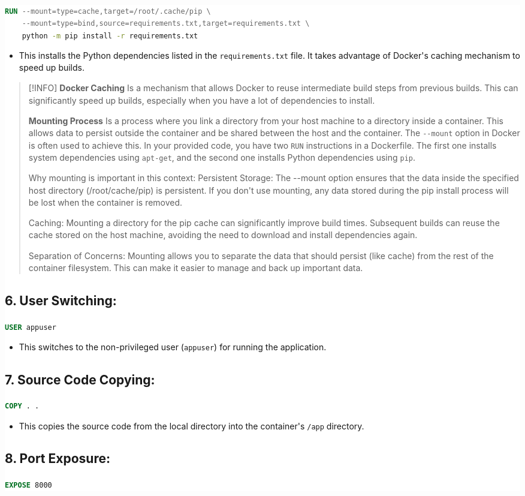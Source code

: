 ```dockerfile
RUN --mount=type=cache,target=/root/.cache/pip \
    --mount=type=bind,source=requirements.txt,target=requirements.txt \
    python -m pip install -r requirements.txt
```

- This installs the Python dependencies listed in the `requirements.txt` file. It takes advantage of Docker's caching mechanism to speed up builds.

> [!INFO]
> **Docker Caching**
> Is a mechanism that allows Docker to reuse intermediate build steps from previous builds. This can significantly speed up builds, especially when you have a lot of dependencies to install.
>
> **Mounting Process**
> Is a process where you link a directory from your host machine to a directory inside a container. This allows data to persist outside the container and be shared between the host and the container. The `--mount` option in Docker is often used to achieve this.
>In your provided code, you have two `RUN` instructions in a Dockerfile. The first one installs system dependencies using `apt-get`, and the second one installs Python dependencies using `pip`.
>
> Why mounting is important in this context:
> Persistent Storage: The --mount option ensures that the data inside the specified host directory (/root/cache/pip) is persistent. If you don't use mounting, any data stored during the pip install process will be lost when the container is removed.
>
> Caching: Mounting a directory for the pip cache can significantly improve build times. Subsequent builds can reuse the cache stored on the host machine, avoiding the need to download and install dependencies again.
> 
> Separation of Concerns: Mounting allows you to separate the data that should persist (like cache) from the rest of the container filesystem. This can make it easier to manage and back up important data.

## 6. **User Switching:**

```dockerfile
USER appuser
```

- This switches to the non-privileged user (`appuser`) for running the application.

## 7. **Source Code Copying:**

```dockerfile
COPY . .
```

- This copies the source code from the local directory into the container's `/app` directory.

## 8. **Port Exposure:**

```dockerfile
EXPOSE 8000
```
